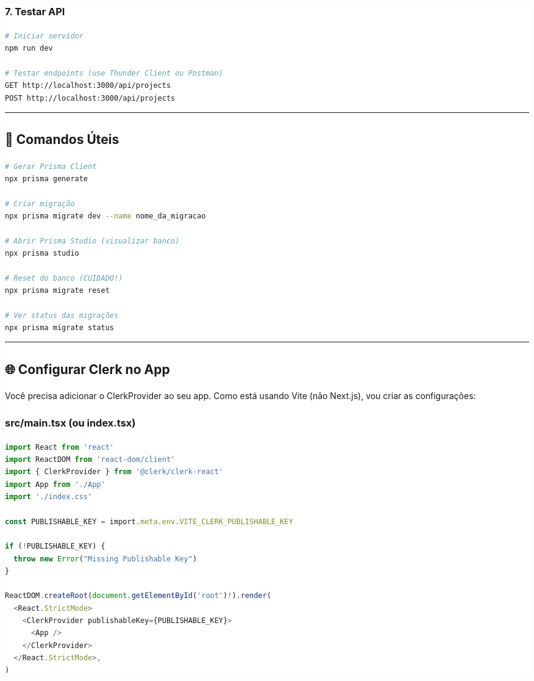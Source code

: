 ### 7. Testar API

```bash
# Iniciar servidor
npm run dev

# Testar endpoints (use Thunder Client ou Postman)
GET http://localhost:3000/api/projects
POST http://localhost:3000/api/projects
```

---

## 🔧 Comandos Úteis

```bash
# Gerar Prisma Client
npx prisma generate

# Criar migração
npx prisma migrate dev --name nome_da_migracao

# Abrir Prisma Studio (visualizar banco)
npx prisma studio

# Reset do banco (CUIDADO!)
npx prisma migrate reset

# Ver status das migrações
npx prisma migrate status
```

---

## 🌐 Configurar Clerk no App

Você precisa adicionar o ClerkProvider ao seu app. Como está usando Vite (não Next.js), vou criar as configurações:

### src/main.tsx (ou index.tsx)
```typescript
import React from 'react'
import ReactDOM from 'react-dom/client'
import { ClerkProvider } from '@clerk/clerk-react'
import App from './App'
import './index.css'

const PUBLISHABLE_KEY = import.meta.env.VITE_CLERK_PUBLISHABLE_KEY

if (!PUBLISHABLE_KEY) {
  throw new Error("Missing Publishable Key")
}

ReactDOM.createRoot(document.getElementById('root')!).render(
  <React.StrictMode>
    <ClerkProvider publishableKey={PUBLISHABLE_KEY}>
      <App />
    </ClerkProvider>
  </React.StrictMode>,
)
```

